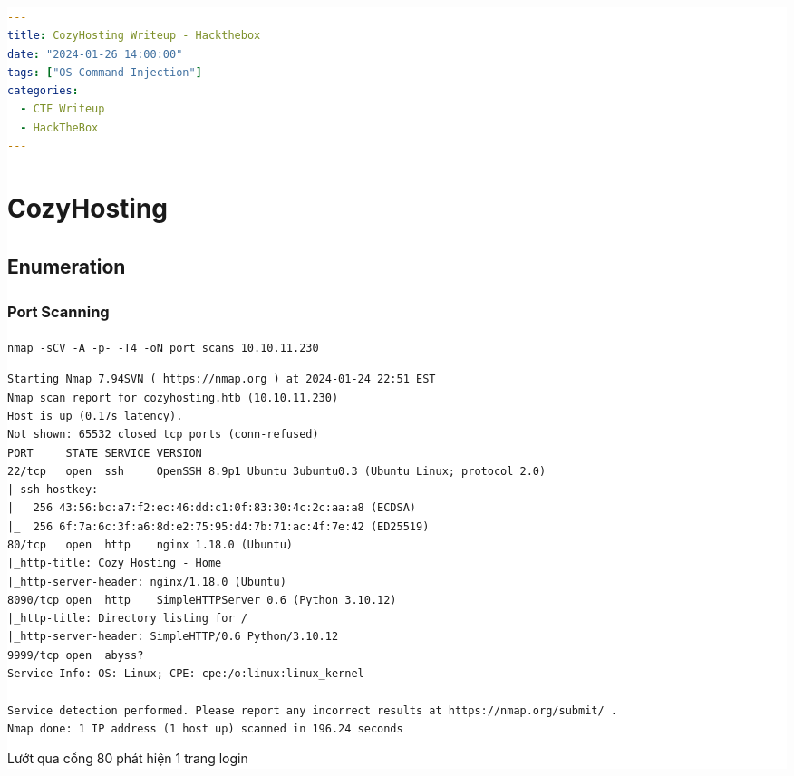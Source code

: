 ```yaml
---
title: CozyHosting Writeup - Hackthebox
date: "2024-01-26 14:00:00"
tags: ["OS Command Injection"]
categories:
  - CTF Writeup
  - HackTheBox
---
```


# CozyHosting

## Enumeration

### Port Scanning

```shell
nmap -sCV -A -p- -T4 -oN port_scans 10.10.11.230
```

```shell
Starting Nmap 7.94SVN ( https://nmap.org ) at 2024-01-24 22:51 EST
Nmap scan report for cozyhosting.htb (10.10.11.230)
Host is up (0.17s latency).
Not shown: 65532 closed tcp ports (conn-refused)
PORT     STATE SERVICE VERSION
22/tcp   open  ssh     OpenSSH 8.9p1 Ubuntu 3ubuntu0.3 (Ubuntu Linux; protocol 2.0)
| ssh-hostkey:
|   256 43:56:bc:a7:f2:ec:46:dd:c1:0f:83:30:4c:2c:aa:a8 (ECDSA)
|_  256 6f:7a:6c:3f:a6:8d:e2:75:95:d4:7b:71:ac:4f:7e:42 (ED25519)
80/tcp   open  http    nginx 1.18.0 (Ubuntu)
|_http-title: Cozy Hosting - Home
|_http-server-header: nginx/1.18.0 (Ubuntu)
8090/tcp open  http    SimpleHTTPServer 0.6 (Python 3.10.12)
|_http-title: Directory listing for /
|_http-server-header: SimpleHTTP/0.6 Python/3.10.12
9999/tcp open  abyss?
Service Info: OS: Linux; CPE: cpe:/o:linux:linux_kernel

Service detection performed. Please report any incorrect results at https://nmap.org/submit/ .
Nmap done: 1 IP address (1 host up) scanned in 196.24 seconds
```

Lướt qua cổng 80 phát hiện 1 trang login
